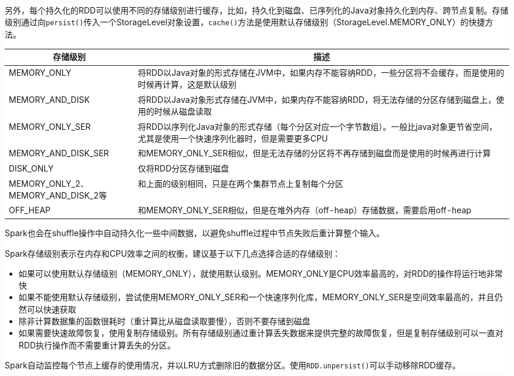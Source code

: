 另外，每个持久化的RDD可以使用不同的存储级别进行缓存，比如，持久化到磁盘、已序列化的Java对象持久化到内存、跨节点复制。存储级别通过向`persist()`传入一个StorageLevel对象设置，`cache()`方法是使用默认存储级别（StorageLevel.MEMORY_ONLY）的快捷方法。

|存储级别|描述|
|---|---|
|MEMORY_ONLY|将RDD以Java对象的形式存储在JVM中，如果内存不能容纳RDD，一些分区将不会缓存，而是使用的时候再计算，这是默认级别|
|MEMORY_AND_DISK|将RDD以Java对象形式存储在JVM中，如果内存不能容纳RDD，将无法存储的分区存储到磁盘上，使用的时候从磁盘读取|
|MEMORY_ONLY_SER|将RDD以序列化Java对象的形式存储（每个分区对应一个字节数组）。一般比java对象更节省空间，尤其是使用一个快速序列化器时，但是需要更多CPU|
|MEMORY_AND_DISK_SER|和MEMORY_ONLY_SER相似，但是无法存储的分区将不再存储到磁盘而是使用的时候再进行计算|
|DISK_ONLY|仅将RDD分区存储到磁盘|
|MEMORY_ONLY_2、MEMORY_AND_DISK_2等|和上面的级别相同，只是在两个集群节点上复制每个分区|
|OFF_HEAP|和MEMORY_ONLY_SER相似，但是在堆外内存（off-heap）存储数据，需要启用off-heap|

Spark也会在shuffle操作中自动持久化一些中间数据，以避免shuffle过程中节点失败后重计算整个输入。

Spark存储级别表示在内存和CPU效率之间的权衡，建议基于以下几点选择合适的存储级别：

+ 如果可以使用默认存储级别（MEMORY_ONLY），就使用默认级别。MEMORY_ONLY是CPU效率最高的，对RDD的操作将运行地非常快
+ 如果不能使用默认存储级别，尝试使用MEMORY_ONLY_SER和一个快速序列化库，MEMORY_ONLY_SER是空间效率最高的，并且仍然可以快速获取
+ 除非计算数据集的函数很耗时（重计算比从磁盘读取要慢），否则不要存储到磁盘
+ 如果需要快速故障恢复，使用复制存储级别。所有存储级别通过重计算丢失数据来提供完整的故障恢复，但是复制存储级别可以一直对RDD执行操作而不需要重计算丢失的分区。

Spark自动监控每个节点上缓存的使用情况，并以LRU方式删除旧的数据分区。使用`RDD.unpersist()`可以手动移除RDD缓存。
